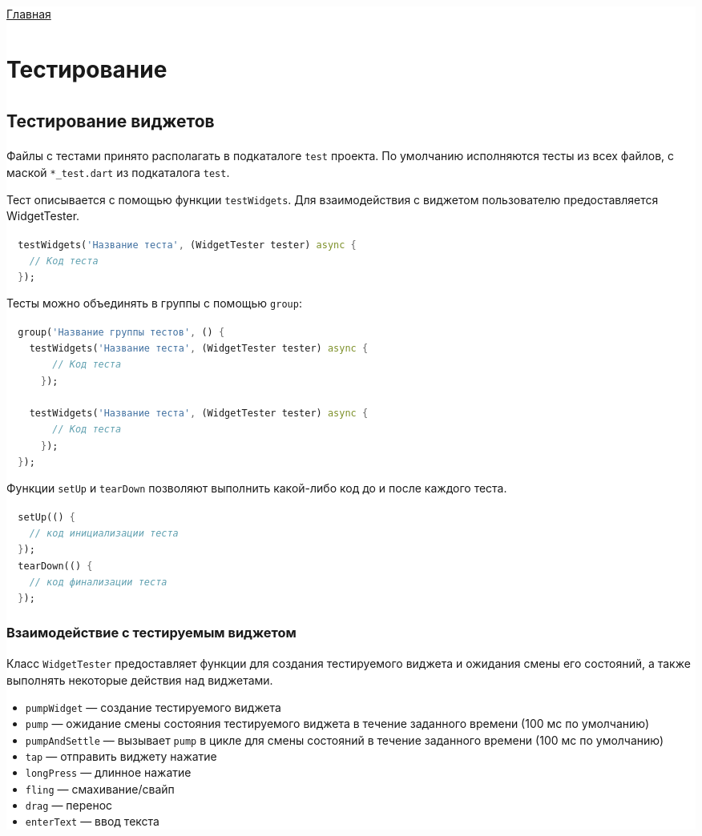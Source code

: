 [Главная](../main.md)

# Тестирование

## Тестирование виджетов

Файлы с тестами принято располагать в подкаталоге `test` проекта.
По умолчанию исполняются тесты из всех файлов, с маской `*_test.dart` из подкаталога `test`.

Тест описывается с помощью функции `testWidgets`. Для взаимодействия с виджетом
пользователю предоставляется WidgetTester.
```dart
  testWidgets('Название теста', (WidgetTester tester) async {
    // Код теста
  });
```

Тесты можно объединять в группы с помощью `group`:
```dart
  group('Название группы тестов', () {
    testWidgets('Название теста', (WidgetTester tester) async {
        // Код теста
      });
    
    testWidgets('Название теста', (WidgetTester tester) async {
        // Код теста
      });    
  });
```

Функции `setUp` и `tearDown` позволяют выполнить какой-либо код до и после каждого теста.
```dart
  setUp(() {
    // код инициализации теста
  });
  tearDown(() {
    // код финализации теста
  });
```

### Взаимодействие с тестируемым виджетом

Класс `WidgetTester` предоставляет функции для создания тестируемого виджета и ожидания смены его состояний,
а также выполнять некоторые действия над виджетами.

* `pumpWidget` — создание тестируемого виджета
* `pump` — ожидание смены состояния тестируемого виджета в течение заданного времени (100 мс по умолчанию)
* `pumpAndSettle` — вызывает `pump` в цикле для смены состояний в течение заданного времени (100 мс по умолчанию)
* `tap` — отправить виджету нажатие
* `longPress` — длинное нажатие
* `fling` — смахивание/свайп
* `drag` — перенос
* `enterText` — ввод текста
